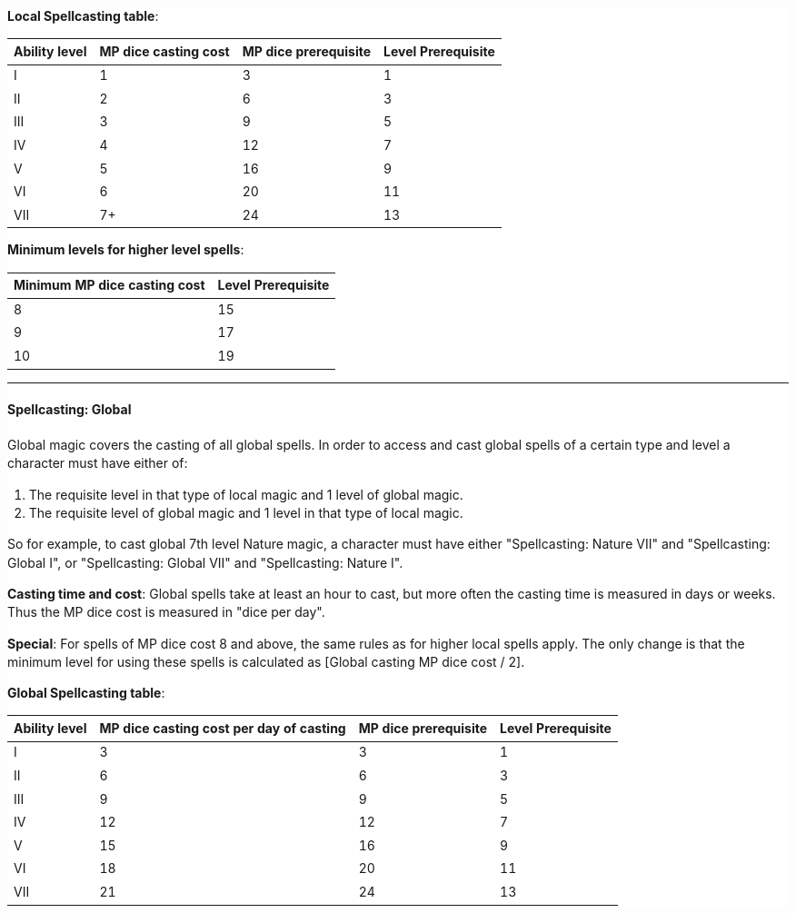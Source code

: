 **Local Spellcasting table**:

|Ability level|MP dice casting cost|MP dice prerequisite|Level Prerequisite|
|-|-|-|-|
|I|1|3|1|
|II|2|6|3|
|III|3|9|5|
|IV|4|12|7|
|V|5|16|9|
|VI|6|20|11|
|VII|7+|24|13|

**Minimum levels for higher level spells**:

|Minimum MP dice casting cost|Level Prerequisite|
|-|-|
|8|15|
|9|17|
|10|19|

___
#### Spellcasting: Global

Global magic covers the casting of all global spells. In order to access and cast global spells of a certain type and level a character must have either of:

1. The requisite level in that type of local magic and 1 level of global magic.
2. The requisite level of global magic and 1 level in that type of local magic.

So for example, to cast global 7th level Nature magic, a character must have either "Spellcasting: Nature VII" and "Spellcasting: Global I", or "Spellcasting: Global VII" and "Spellcasting: Nature I".

**Casting time and cost**: Global spells take at least an hour to cast, but more often the casting time is measured in days or weeks. Thus the MP dice cost is measured in "dice per day".

**Special**: For spells of MP dice cost 8 and above, the same rules as for higher local spells apply. The only change is that the minimum level for using these spells is calculated as [Global casting MP dice cost / 2].

**Global Spellcasting table**:

|Ability level|MP dice casting cost per day of casting|MP dice prerequisite|Level Prerequisite|
|-|-|-|-|
|I|3|3|1|
|II|6|6|3|
|III|9|9|5|
|IV|12|12|7|
|V|15|16|9|
|VI|18|20|11|
|VII|21|24|13|
